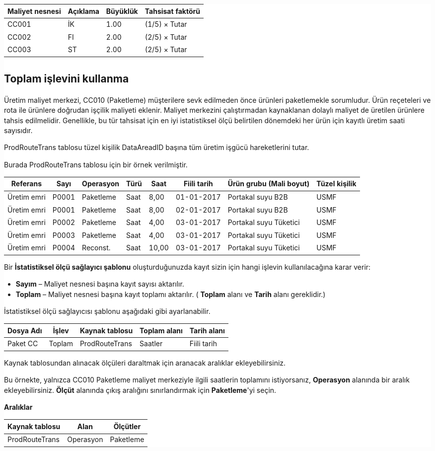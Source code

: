 | Maliyet nesnesi | Açıklama    | Büyüklük | Tahsisat faktörü |
|-------------|----|-----------|-------------------|
| CC001       | İK | 1.00      | (1/5) × Tutar    |
| CC002       | FI | 2.00      | (2/5) × Tutar    |
| CC003       | ST | 2.00      | (2/5) × Tutar    |

## <a name="using-the-sum-function"></a>Toplam işlevini kullanma

Üretim maliyet merkezi, CC010 (Paketleme) müşterilere sevk edilmeden önce ürünleri paketlemekle sorumludur. Ürün reçeteleri ve rota ile ürünlere doğrudan işçilik maliyeti eklenir. Maliyet merkezini çalıştırmadan kaynaklanan dolaylı maliyet de üretilen ürünlere tahsis edilmelidir. Genellikle, bu tür tahsisat için en iyi istatistiksel ölçü belirtilen dönemdeki her ürün için kayıtlı üretim saati sayısıdır.

ProdRouteTrans tablosu tüzel kişilik DataAreadID başına tüm üretim işgücü hareketlerini tutar.

Burada ProdRouteTrans tablosu için bir örnek verilmiştir.

| Referans        | Sayı | Operasyon | Türü | Saat  | Fiili tarih | Ürün grubu (Mali boyut) | Tüzel kişilik |
|------------------|--------|-----------|------|-------|---------------|-------------------------------------|--------------|
| Üretim emri | P0001  | Paketleme | Saat | 8,00  | 01-01-2017    | Portakal suyu B2B                    | USMF         |
| Üretim emri | P0001  | Paketleme | Saat | 8,00  | 02-01-2017    | Portakal suyu B2B                    | USMF         |
| Üretim emri | P0002  | Paketleme | Saat | 4,00  | 03-01-2017    | Portakal suyu Tüketici               | USMF         |
| Üretim emri | P0003  | Paketleme | Saat | 4,00  | 03-01-2017    | Portakal suyu Tüketici               | USMF         |
| Üretim emri | P0004  | Reconst.  | Saat | 10,00 | 03-01-2017    | Portakal suyu Tüketici               | USMF         |

Bir **İstatistiksel ölçü sağlayıcı şablonu** oluşturduğunuzda kayıt sizin için hangi işlevin kullanılacağına karar verir:

- **Sayım** – Maliyet nesnesi başına kayıt sayısı aktarılır.
- **Toplam** – Maliyet nesnesi başına kayıt toplamı aktarılır. ( **Toplam** alanı ve **Tarih** alanı gereklidir.)

İstatistiksel ölçü sağlayıcısı şablonu aşağıdaki gibi ayarlanabilir.

| Dosya Adı    | İşlev | Kaynak tablosu   | Toplam alanı | Tarih alanı    |
|---------|----------|----------------|-----------|---------------|
| Paket CC | Toplam      | ProdRouteTrans | Saatler     | Fiili tarih |

Kaynak tablosundan alınacak ölçüleri daraltmak için aranacak aralıklar ekleyebilirsiniz.

Bu örnekte, yalnızca CC010 Paketleme maliyet merkeziyle ilgili saatlerin toplamını istiyorsanız, **Operasyon** alanında bir aralık ekleyebilirsiniz. **Ölçüt** alanında çıkış aralığını sınırlandırmak için **Paketleme**'yi seçin.

**Aralıklar**

| Kaynak tablosu   | Alan     | Ölçütler  |
|----------------|-----------|-----------|
| ProdRouteTrans | Operasyon | Paketleme |
